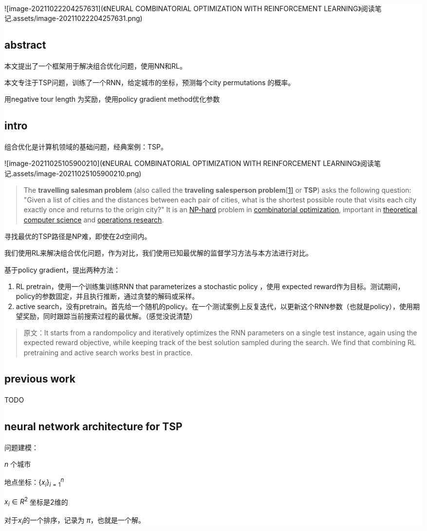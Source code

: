 ![image-20211022204257631](《NEURAL COMBINATORIAL OPTIMIZATION WITH REINFORCEMENT LEARNING》阅读笔记.assets/image-20211022204257631.png)

## abstract

本文提出了一个框架用于解决组合优化问题，使用NN和RL。

本文专注于TSP问题，训练了一个RNN，给定城市的坐标，预测每个city permutations 的概率。

用negative tour length 为奖励，使用policy gradient method优化参数

## intro

组合优化是计算机领域的基础问题，经典案例：TSP。

![image-20211025105900210](《NEURAL COMBINATORIAL OPTIMIZATION WITH REINFORCEMENT LEARNING》阅读笔记.assets/image-20211025105900210.png)

> The **travelling salesman problem** (also called the **traveling salesperson problem**[[1\]](https://en.wikipedia.org/wiki/Travelling_salesman_problem#cite_note-1) or **TSP**) asks the following question: "Given a list of cities and the distances between each pair of cities, what is the shortest possible route that visits each city exactly once and returns to the origin city?" It is an [NP-hard](https://en.wikipedia.org/wiki/NP-hardness) problem in [combinatorial optimization](https://en.wikipedia.org/wiki/Combinatorial_optimization), important in [theoretical computer science](https://en.wikipedia.org/wiki/Theoretical_computer_science) and [operations research](https://en.wikipedia.org/wiki/Operations_research).

寻找最优的TSP路径是NP难，即使在2d空间内。

我们使用RL来解决组合优化问题，作为对比，我们使用已知最优解的监督学习方法与本方法进行对比。

基于policy gradient，提出两种方法：

1. RL pretrain，使用一个训练集训练RNN that parameterizes a stochastic policy ，使用 expected reward作为目标。测试期间，policy的参数固定，并且执行推断，通过贪婪的解码或采样。
2. active search，没有pretrain。首先给一个随机的policy。在一个测试案例上反复迭代，以更新这个RNN参数（也就是policy），使用期望奖励，同时跟踪当前搜索过程的最优解。（感觉没说清楚）

> 原文：It starts from a randompolicy and iteratively optimizes the RNN parameters on a single test instance, again using the expected reward objective, while keeping track of the best solution sampled during the search. We find that combining RL pretraining and active search works best in practice.

## previous work

TODO

## neural network architecture for TSP

问题建模：

$n$ 个城市

地点坐标：$\{x_i\}^n_{i=1}$

$x_i \in R^2$ 坐标是2维的

对于$x_i$的一个排序，记录为 $\pi$，也就是一个解。

